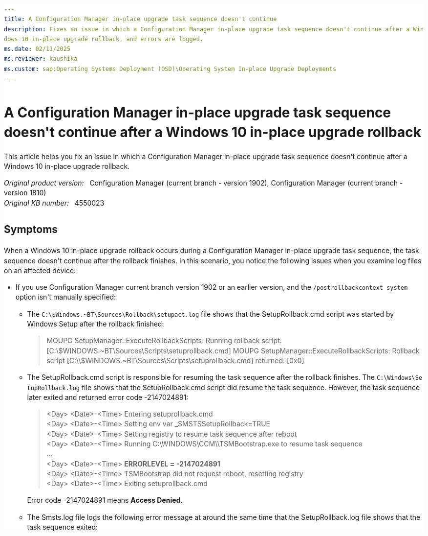 ```yaml
---
title: A Configuration Manager in-place upgrade task sequence doesn't continue
description: Fixes an issue in which a Configuration Manager in-place upgrade task sequence doesn't continue after a Windows 10 in-place upgrade rollback, and errors are logged. 
ms.date: 02/11/2025
ms.reviewer: kaushika
ms.custom: sap:Operating Systems Deployment (OSD)\Operating System In-place Upgrade Deployments
---
```

# A Configuration Manager in-place upgrade task sequence doesn't continue after a Windows 10 in-place upgrade rollback

This article helps you fix an issue in which a Configuration Manager in-place upgrade task sequence doesn't continue after a Windows 10 in-place upgrade rollback.

_Original product version:_ &nbsp; Configuration Manager (current branch - version 1902), Configuration Manager (current branch - version 1810)  
_Original KB number:_ &nbsp; 4550023

## Symptoms

When a Windows 10 in-place upgrade rollback occurs during a Configuration Manager in-place upgrade task sequence, the task sequence doesn't continue after the rollback finishes. In this scenario, you notice the following issues when you examine log files on an affected device:

- If you use Configuration Manager current branch version 1902 or an earlier version, and the `/postrollbackcontext system` option isn't manually specified:
  
  - The `C:\$Windows.~BT\Sources\Rollback\setupact.log` file shows that the SetupRollback.cmd script was started by Windows Setup after the rollback finished:

    > MOUPG      SetupManager::ExecuteRollbackScripts: Running rollback script: [C:\\$WINDOWS.~BT\Sources\Scripts\setuprollback.cmd]  
    > MOUPG      SetupManager::ExecuteRollbackScripts: Rollback script [C:\\$WINDOWS.~BT\Sources\Scripts\setuprollback.cmd] returned: [0x0]

  - The SetupRollback.cmd script is responsible for resuming the task sequence after the rollback finishes. The `C:\Windows\SetupRollback.log` file shows that the SetupRollback.cmd script did resume the task sequence. However, the task sequence later exited and returned error code -2147024891:

    > \<Day> \<Date>-\<Time> Entering setuprollback.cmd  
    > \<Day> \<Date>-\<Time> Setting env var _SMSTSSetupRollback=TRUE  
    > \<Day> \<Date>-\<Time> Setting registry to resume task sequence after reboot  
    > \<Day> \<Date>-\<Time> Running C:\WINDOWS\CCM\\\TSMBootstrap.exe to resume task sequence  
    > \...  
    > \<Day> \<Date>-\<Time> **ERRORLEVEL = -2147024891**  
    > \<Day> \<Date>-\<Time> TSMBootstrap did not request reboot, resetting registry  
    > \<Day> \<Date>-\<Time> Exiting setuprollback.cmd

    Error code -2147024891 means **Access Denied**.

  - The Smsts.log file logs the following error message at around the same time that the SetupRollback.log file shows that the task sequence exited:
